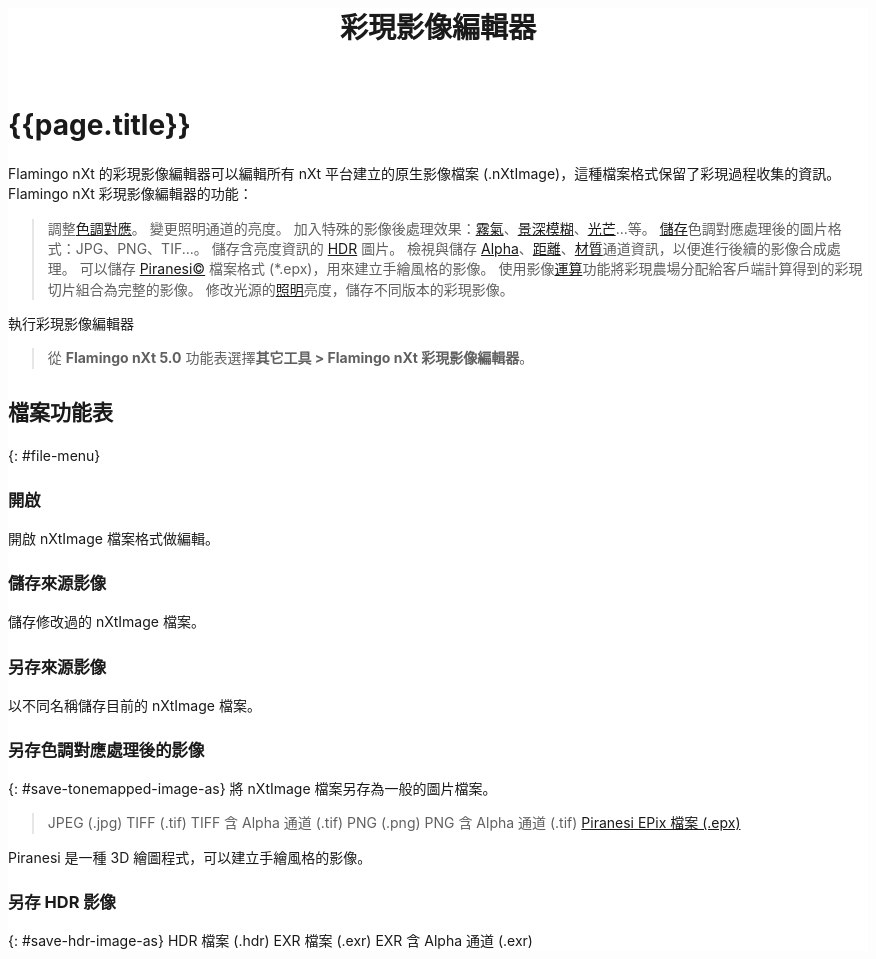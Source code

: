 ﻿---
title: 彩現影像編輯器
---

# {{page.title}}
Flamingo nXt 的彩現影像編輯器可以編輯所有 nXt 平台建立的原生影像檔案 (.nXtImage)，這種檔案格式保留了彩現過程收集的資訊。
Flamingo nXt 彩現影像編輯器的功能：


>調整[色調對應](image-editor.html#tone-mapping)。
>變更照明通道的亮度。
>加入特殊的影像後處理效果：[霧氣](image-editor.html#haze)、[景深模糊](image-editor.html#depth-blur)、[光芒](image-editor.html#glare)...等。
> [儲存](image-editor.html#save-tonemapped-image-as)色調對應處理後的圖片格式：JPG、PNG、TIF...。
>儲存含亮度資訊的 [HDR](image-editor.html#save-hdr-image-as) 圖片。
>檢視與儲存 [Alpha](image-editor.html#alpha-channel)、[距離](image-editor.html#distance-channel)、[材質](image-editor.html#material-channel)通道資訊，以便進行後續的影像合成處理。
>可以儲存 [Piranesi©](http://www.piranesi.co.uk/) 檔案格式 (*.epx)，用來建立手繪風格的影像。
>使用影像[運算](image-editor.html#arithmetic)功能將彩現農場分配給客戶端計算得到的彩現切片組合為完整的影像。
>修改光源的[照明](image-editor.html#save-lighting-settings-as)亮度，儲存不同版本的彩現影像。

執行彩現影像編輯器

>從 **Flamingo nXt 5.0** 功能表選擇**其它工具 &gt; Flamingo nXt 彩現影像編輯器**。

## 檔案功能表
{: #file-menu}

### 開啟
開啟 nXtImage 檔案格式做編輯。

### 儲存來源影像
儲存修改過的 nXtImage 檔案。

### 另存來源影像
以不同名稱儲存目前的 nXtImage 檔案。

### 另存色調對應處理後的影像
{: #save-tonemapped-image-as}
將 nXtImage 檔案另存為一般的圖片檔案。

>JPEG (.jpg)
>TIFF (.tif)
>TIFF 含 Alpha 通道 (.tif)
>PNG (.png)
>PNG 含 Alpha 通道 (.tif)
> [Piranesi EPix 檔案 (.epx)](http://www.piranesi.co.uk/)

Piranesi 是一種 3D 繪圖程式，可以建立手繪風格的影像。

### 另存 HDR 影像
{: #save-hdr-image-as}
HDR 檔案 (.hdr)
EXR 檔案 (.exr)
EXR 含 Alpha 通道 (.exr)
